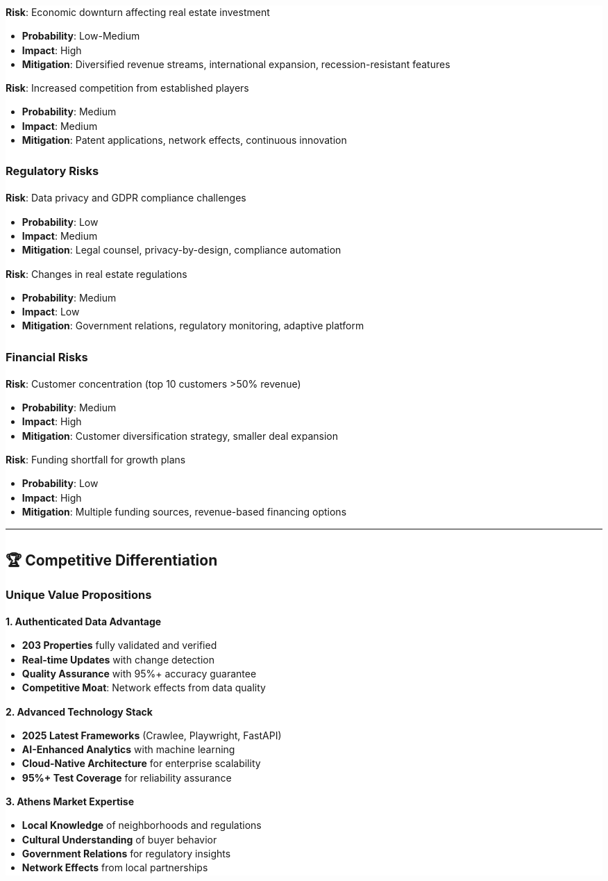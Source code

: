 **Risk**: Economic downturn affecting real estate investment
- **Probability**: Low-Medium
- **Impact**: High
- **Mitigation**: Diversified revenue streams, international expansion, recession-resistant features

**Risk**: Increased competition from established players
- **Probability**: Medium
- **Impact**: Medium
- **Mitigation**: Patent applications, network effects, continuous innovation

### Regulatory Risks

**Risk**: Data privacy and GDPR compliance challenges
- **Probability**: Low
- **Impact**: Medium
- **Mitigation**: Legal counsel, privacy-by-design, compliance automation

**Risk**: Changes in real estate regulations
- **Probability**: Medium
- **Impact**: Low
- **Mitigation**: Government relations, regulatory monitoring, adaptive platform

### Financial Risks

**Risk**: Customer concentration (top 10 customers >50% revenue)
- **Probability**: Medium
- **Impact**: High
- **Mitigation**: Customer diversification strategy, smaller deal expansion

**Risk**: Funding shortfall for growth plans
- **Probability**: Low
- **Impact**: High  
- **Mitigation**: Multiple funding sources, revenue-based financing options

---

## 🏆 Competitive Differentiation

### Unique Value Propositions

**1. Authenticated Data Advantage**
- **203 Properties** fully validated and verified
- **Real-time Updates** with change detection
- **Quality Assurance** with 95%+ accuracy guarantee
- **Competitive Moat**: Network effects from data quality

**2. Advanced Technology Stack**
- **2025 Latest Frameworks** (Crawlee, Playwright, FastAPI)
- **AI-Enhanced Analytics** with machine learning
- **Cloud-Native Architecture** for enterprise scalability
- **95%+ Test Coverage** for reliability assurance

**3. Athens Market Expertise**
- **Local Knowledge** of neighborhoods and regulations
- **Cultural Understanding** of buyer behavior
- **Government Relations** for regulatory insights
- **Network Effects** from local partnerships

